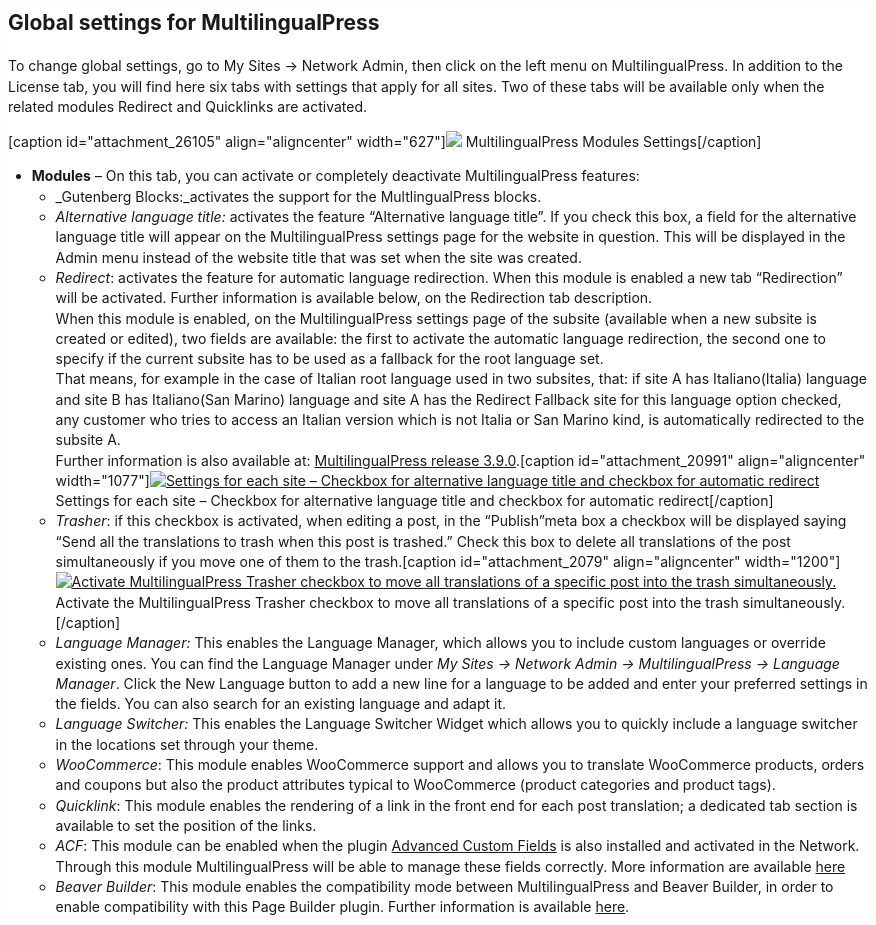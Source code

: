 ## Global settings for MultilingualPress

To change global settings, go to My Sites → Network Admin, then click on the left menu on MultilingualPress. In addition to the License tab, you will find here six tabs with settings that apply for all sites. Two of these tabs will be available only when the related modules Redirect and Quicklinks are activated.

[caption id="attachment_26105" align="aligncenter" width="627"][![](https://multilingualpress.org/wp-content/uploads/sites/12/2018/07/GlobalSettings-1.png)](https://multilingualpress.org/wp-content/uploads/sites/12/2018/07/GlobalSettings-1.png) MultilingualPress Modules Settings[/caption]

- **Modules** – On this tab, you can activate or completely deactivate MultilingualPress features:
    - _Gutenberg Blocks:_activates the support for the MultlingualPress blocks.
    - _Alternative language title:_ activates the feature “Alternative language title”. If you check this box, a field for the alternative language title will appear on the MultilingualPress settings page for the website in question. This will be displayed in the Admin menu instead of the website title that was set when the site was created.
    - _Redirect_: activates the feature for automatic language redirection. When this module is enabled a new tab “Redirection” will be activated. Further information is available below, on the Redirection tab description.  
        When this module is enabled, on the MultilingualPress settings page of the subsite (available when a new subsite is created or edited), two fields are available: the first to activate the automatic language redirection, the second one to specify if the current subsite has to be used as a fallback for the root language set.  
        That means, for example in the case of Italian root language used in two subsites, that: if site A has Italiano(Italia) language and site B has Italiano(San Marino) language and site A has the Redirect Fallback site for this language option checked, any customer who tries to access an Italian version which is not Italia or San Marino kind, is automatically redirected to the subsite A.  
        Further information is also available at: [MultilingualPress release 3.9.0](https://multilingualpress.org/multilingualpress-release-3-9-0/).[caption id="attachment_20991" align="aligncenter" width="1077"][![Settings for each site – Checkbox for alternative language title and checkbox for automatic redirect](https://multilingualpress.org/wp-content/uploads/sites/12/2018/07/Redirection-Settings-EN.png)](https://multilingualpress.org/wp-content/uploads/sites/12/2018/07/Redirection-Settings-EN.png) Settings for each site – Checkbox for alternative language title and checkbox for automatic redirect[/caption]
    - _Trasher_: if this checkbox is activated, when editing a post, in the “Publish”meta box a checkbox will be displayed saying “Send all the translations to trash when this post is trashed.” Check this box to delete all translations of the post simultaneously if you move one of them to the trash.[caption id="attachment_2079" align="aligncenter" width="1200"][![Activate MultilingualPress Trasher checkbox to move all translations of a specific post into the trash simultaneously.](https://multilingualpress.org/wp-content/uploads/sites/12/2018/07/multilingualpress-trasher-checkbox.png)](https://multilingualpress.org/wp-content/uploads/sites/12/2018/07/multilingualpress-trasher-checkbox.png) Activate the MultilingualPress Trasher checkbox to move all translations of a specific post into the trash simultaneously.[/caption]
    - _Language Manager:_ This enables the Language Manager, which allows you to include custom languages or override existing ones. You can find the Language Manager under _My Sites → Network Admin → MultilingualPress → Language Manager_. Click the New Language button to add a new line for a language to be added and enter your preferred settings in the fields. You can also search for an existing language and adapt it.
    - _Language Switcher:_ This enables the Language Switcher Widget which allows you to quickly include a language switcher in the locations set through your theme.
    - _WooCommerce_: This module enables WooCommerce support and allows you to translate WooCommerce products, orders and coupons but also the product attributes typical to WooCommerce (product categories and product tags).
    - _Quicklink_: This module enables the rendering of a link in the front end for each post translation; a dedicated tab section is available to set the position of the links.
    - _ACF_: This module can be enabled when the plugin [Advanced Custom Fields](https://wordpress.org/plugins/advanced-custom-fields/) is also installed and activated in the Network. Through this module MultilingualPress will be able to manage these fields correctly. More information are available [here](https://multilingualpress.org/docs/how-to-translate-advanced-custom-fields-acf-with-multilingualpress-3/)
    - _Beaver Builder_: This module enables the compatibility mode between MultilingualPress and Beaver Builder, in order to enable compatibility with this Page Builder plugin. Further information is available [here](https://multilingualpress.org/multilingualpress-release-3-6-0/).